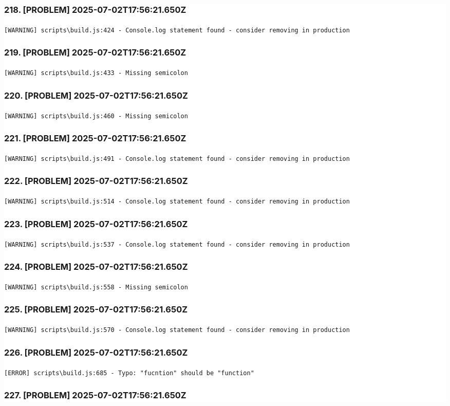 ### 218. [PROBLEM] 2025-07-02T17:56:21.650Z

```
[WARNING] scripts\build.js:424 - Console.log statement found - consider removing in production
```

### 219. [PROBLEM] 2025-07-02T17:56:21.650Z

```
[WARNING] scripts\build.js:433 - Missing semicolon
```

### 220. [PROBLEM] 2025-07-02T17:56:21.650Z

```
[WARNING] scripts\build.js:460 - Missing semicolon
```

### 221. [PROBLEM] 2025-07-02T17:56:21.650Z

```
[WARNING] scripts\build.js:491 - Console.log statement found - consider removing in production
```

### 222. [PROBLEM] 2025-07-02T17:56:21.650Z

```
[WARNING] scripts\build.js:514 - Console.log statement found - consider removing in production
```

### 223. [PROBLEM] 2025-07-02T17:56:21.650Z

```
[WARNING] scripts\build.js:537 - Console.log statement found - consider removing in production
```

### 224. [PROBLEM] 2025-07-02T17:56:21.650Z

```
[WARNING] scripts\build.js:558 - Missing semicolon
```

### 225. [PROBLEM] 2025-07-02T17:56:21.650Z

```
[WARNING] scripts\build.js:570 - Console.log statement found - consider removing in production
```

### 226. [PROBLEM] 2025-07-02T17:56:21.650Z

```
[ERROR] scripts\build.js:685 - Typo: "fucntion" should be "function"
```

### 227. [PROBLEM] 2025-07-02T17:56:21.650Z
